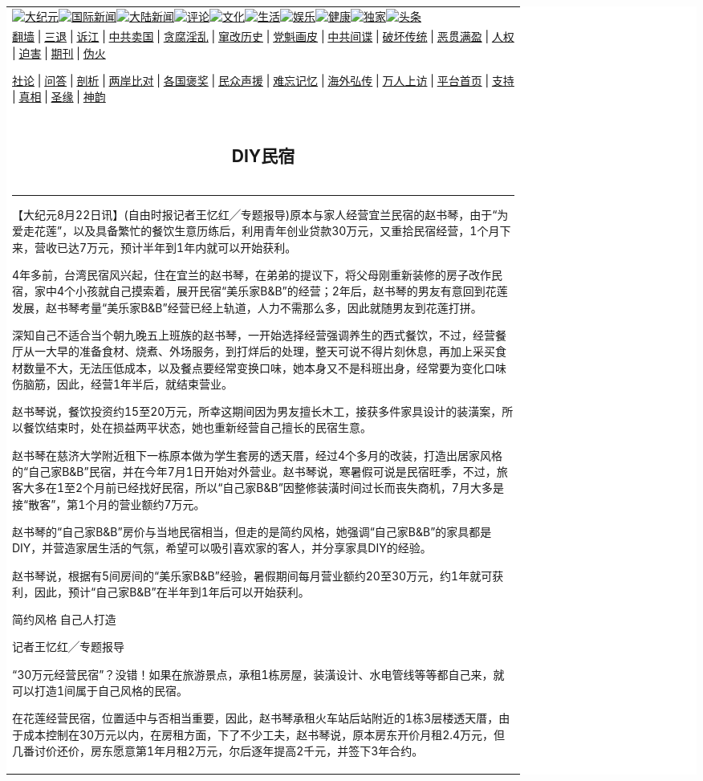 <a name="1" id="1" target="_blank"></a><span id="1"></span>
<table align=center border="0"><tr><td colspan="2" VALIGN=TOP><a href="https://github.com/tbcozw3316/djy/blob/master/gb/nsc413.md#1"><img src="https://raw.githubusercontent.com/tbcozw3316/www/master/t/djy/1.jpg" title="大纪元"></a><a href="https://github.com/tbcozw3316/djy/blob/master/gb/n24hr.md#1"><img src="https://raw.githubusercontent.com/tbcozw3316/www/master/t/djy/3.jpg" title="国际新闻"></a><a href="https://github.com/tbcozw3316/djy/blob/master/gb/nsc413.md#1"><img src="https://raw.githubusercontent.com/tbcozw3316/www/master/t/djy/4.jpg" title="大陆新闻"></a><a href="https://github.com/tbcozw3316/djy/blob/master/gb/news392.md#1"><img src="https://raw.githubusercontent.com/tbcozw3316/www/master/t/djy/5.jpg" title="评论"></a><a href="https://github.com/tbcozw3316/djy/blob/master/gb/news2007.md#1"><img src="https://raw.githubusercontent.com/tbcozw3316/www/master/t/djy/6.jpg" title="文化"></a><a href="https://github.com/tbcozw3316/djy/blob/master/gb/news2008.md#1"><img src="https://raw.githubusercontent.com/tbcozw3316/www/master/t/djy/7.jpg" title="生活"></a><a href="https://github.com/tbcozw3316/djy/blob/master/gb/ncyule.md#1"><img src="https://raw.githubusercontent.com/tbcozw3316/www/master/t/djy/8.jpg" title="娱乐"></a><a href="https://github.com/tbcozw3316/djy/blob/master/gb/nsc1002.md#1"><img src="https://raw.githubusercontent.com/tbcozw3316/www/master/t/djy/9.jpg" title="健康"><a href="https://github.com/tbcozw3316/djy/blob/master/gb/nf6092.md#1"><img src="https://raw.githubusercontent.com/tbcozw3316/www/master/t/djy/10a.jpg" title="独家"></a><a href="https://github.com/tbcozw3316/djy/blob/master/gb/nf4514.md#1"><img src="https://raw.githubusercontent.com/tbcozw3316/www/master/t/djy/12a.jpg" title="头条"></a></td></tr>
<tr><td colspan="2" VALIGN=TOP><a target="_blank" href="https://github.com/tbcozw3316/www/blob/master/README.md?zsrh#1">翻墙</a> | <a target="_blank" href="https://github.com/tbcozw3316/djy/blob/master/gb/nf5657.md#1">三退</a> | <a target="_blank" href="https://github.com/tbcozw3316/djy/blob/master/gb/nf6124.md#1">诉江</a> | <a target="_blank" href="https://github.com/tbcozw3316/djy/blob/master/gb/nf1176117.md#1">中共卖国</a> | <a target="_blank" href="https://github.com/tbcozw3316/djy/blob/master/gb/nf5773.md#1">贪腐淫乱</a> | <a target="_blank" href="https://github.com/tbcozw3316/djy/blob/master/gb/nf1176115.md#1">窜改历史</a> | <a target="_blank" href="https://github.com/tbcozw3316/djy/blob/master/gb/nf1176107.md#1">党魁画皮</a> | <a target="_blank" href="https://github.com/tbcozw3316/djy/blob/master/gb/nf1320400.md#1">中共间谍</a> | <a target="_blank" href="https://github.com/tbcozw3316/djy/blob/master/gb/nf1176114.md#1">破坏传统</a> | <a target="_blank" href="https://github.com/tbcozw3316/ntdtv/blob/master/gb/prog447_1.md#1">恶贯满盈</a> | <a target="_blank" href="https://github.com/tbcozw3316/djy/blob/master/gb/ncid278.md#1">人权</a> | <a target="_blank" href="https://github.com/tbcozw3316/djy/blob/master/gb/nf1176111.md#1">迫害</a> | <a target="_blank" href="https://gitlab.com/szzdlab/mh-qikan/blob/master/README.md#1">期刊</a> | <a target="_blank" href="https://github.com/tbcozw3316/djy/blob/master/gb/nf5562.md#1">伪火</a></p><p><a target="_blank" href="https://github.com/tbcozw3316/djy/blob/master/gb/9p.md#1">社论</a> | <a target="_blank" href="https://github.com/tbcozw3316/djy/blob/master/gb/nf4378.md#1">问答</a> | <a target="_blank" href="https://github.com/tbcozw3316/djy/blob/master/gb/nf5792.md#1">剖析</a> | <a target="_blank" href="https://github.com/tbcozw3316/djy/blob/master/gb/nf5735.md#1">两岸比对</a> | <a target="_blank" href="https://github.com/tbcozw3316/djy/blob/master/gb/nf6119.md#1">各国褒奖</a> | <a target="_blank" href="https://github.com/tbcozw3316/djy/blob/master/gb/nf6120.md#1">民众声援</a> | <a target="_blank" href="https://github.com/tbcozw3316/djy/blob/master/gb/nf1188594.md#1">难忘记忆</a> | <a target="_blank" href="https://github.com/tbcozw3316/djy/blob/master/gb/nf3180.md#1">海外弘传</a> | <a target="_blank" href="https://github.com/tbcozw3316/djy/blob/master/gb/nf5410.md#1">万人上访</a> | <a target="_blank" href="https://github.com/tbcozw3316/www/blob/master/README.md?zsrh#1">平台首页</a> | <a target="_blank" href="https://github.com/tbcozw3316/djy/blob/master/gb/nf4386.md#1">支持</a> | <a target="_blank" href="https://github.com/tbcozw3316/djy/blob/master/gb/nf4389.md#1">真相</a> | <a target="_blank" href="https://github.com/tbcozw3316/djy/blob/master/gb/nf5790.md#1">圣缘</a> | <a target="_blank" href="https://github.com/tbcozw3316/djy/blob/master/gb/nf4786.md#1">神韵</a></td></tr>
<tr><td VALIGN=TOP width="626"><h2 align=center>DIY民宿</h2>

<h6></h6>
<hr>
<p>【大纪元8月22日讯】(自由时报记者王忆红╱专题报导)原本与家人经营宜兰<ahref="https://github.com/tbcozw3316/djy/blob/master/gb/tag/%E6%B0%91%E5%AE%BF.md#1">民宿</a>的赵书琴，由于“为爱走花莲”，以及具备繁忙的餐饮生意历练后，利用青年创业贷款30万元，又重拾民宿经营，1个月下来，营收已达7万元，预计半年到1年内就可以开始获利。</p>
<p>4年多前，台湾<ahref="https://github.com/tbcozw3316/djy/blob/master/gb/tag/%E6%B0%91%E5%AE%BF.md#1">民宿</a>风兴起，住在宜兰的赵书琴，在弟弟的提议下，将父母刚重新装修的房子改作民宿，家中4个小孩就自己摸索着，展开民宿“美乐家B&#038;B”的经营；2年后，赵书琴的男友有意回到花莲发展，赵书琴考量“美乐家B&#038;B”经营已经上轨道，人力不需那么多，因此就随男友到花莲打拼。</p>
<p>深知自己不适合当个朝九晚五上班族的赵书琴，一开始选择经营强调养生的西式餐饮，不过，经营餐厅从一大早的准备食材、烧煮、外场服务，到打烊后的处理，整天可说不得片刻休息，再加上采买食材数量不大，无法压低成本，以及餐点要经常变换口味，她本身又不是科班出身，经常要为变化口味伤脑筋，因此，经营1年半后，就结束营业。</p>
<p>赵书琴说，餐饮投资约15至20万元，所幸这期间因为男友擅长木工，接获多件家具设计的装潢案，所以餐饮结束时，处在损益两平状态，她也重新经营自己擅长的民宿生意。</p>
<p>赵书琴在慈济大学附近租下一栋原本做为学生套房的透天厝，经过4个多月的改装，打造出居家风格的“自己家B&#038;B”民宿，并在今年7月1日开始对外营业。赵书琴说，寒暑假可说是民宿旺季，不过，旅客大多在1至2个月前已经找好民宿，所以“自己家B&#038;B”因整修装潢时间过长而丧失商机，7月大多是接“散客”，第1个月的营业额约7万元。</p>
<p>赵书琴的“自己家B&#038;B”房价与当地民宿相当，但走的是简约风格，她强调“自己家B&#038;B”的家具都是DIY，并营造家居生活的气氛，希望可以吸引喜欢家的客人，并分享家具DIY的经验。</p>
<p>赵书琴说，根据有5间房间的“美乐家B&#038;B”经验，暑假期间每月营业额约20至30万元，约1年就可获利，因此，预计“自己家B&#038;B”在半年到1年后可以开始获利。</p>
<p>简约风格 自己人打造</p>
<p>记者王忆红╱专题报导</p>
<p>“30万元经营民宿”？没错！如果在旅游景点，承租1栋房屋，装潢设计、水电管线等等都自己来，就可以打造1间属于自己风格的民宿。</p>
<p>在花莲经营民宿，位置适中与否相当重要，因此，赵书琴承租火车站后站附近的1栋3层楼透天厝，由于成本控制在30万元以内，在房租方面，下了不少工夫，赵书琴说，原本房东开价月租2.4万元，但几番讨价还价，房东愿意第1年月租2万元，尔后逐年提高2千元，并签下3年合约。</p>
